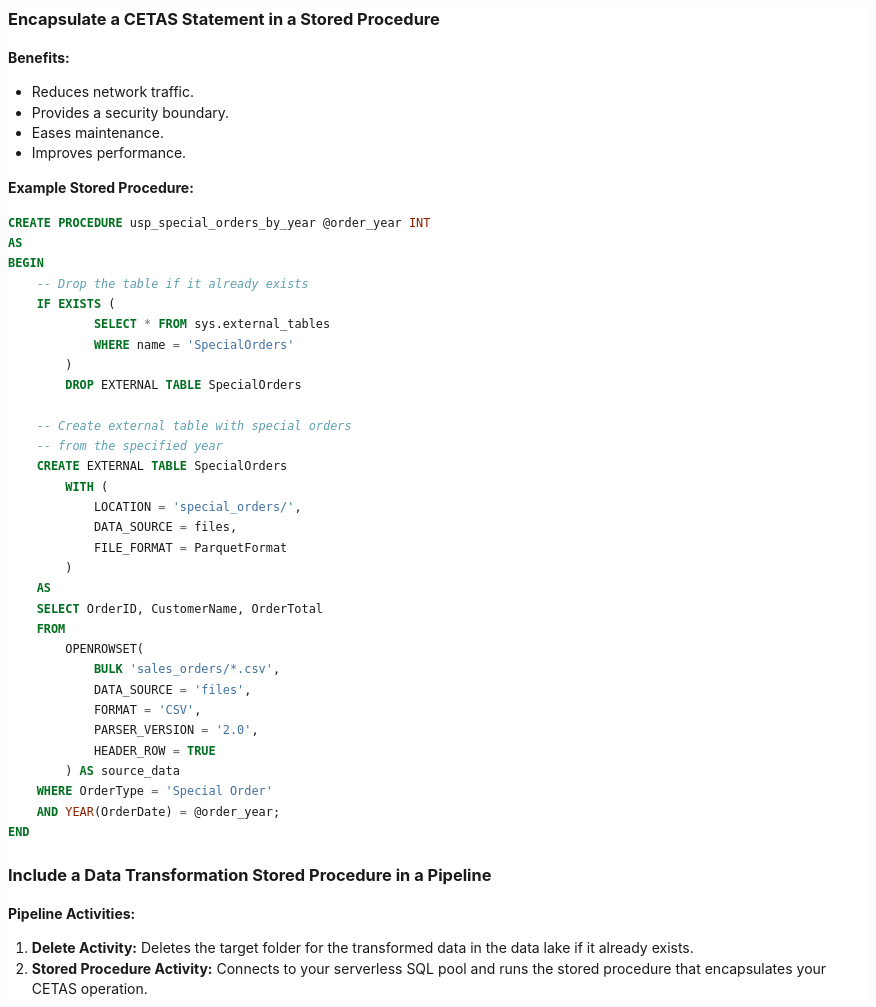 
### Encapsulate a CETAS Statement in a Stored Procedure

**Benefits:**
- Reduces network traffic.
- Provides a security boundary.
- Eases maintenance.
- Improves performance.

**Example Stored Procedure:**
```sql
CREATE PROCEDURE usp_special_orders_by_year @order_year INT
AS
BEGIN
    -- Drop the table if it already exists
    IF EXISTS (
            SELECT * FROM sys.external_tables
            WHERE name = 'SpecialOrders'
        )
        DROP EXTERNAL TABLE SpecialOrders

    -- Create external table with special orders
    -- from the specified year
    CREATE EXTERNAL TABLE SpecialOrders
        WITH (
            LOCATION = 'special_orders/',
            DATA_SOURCE = files,
            FILE_FORMAT = ParquetFormat
        )
    AS
    SELECT OrderID, CustomerName, OrderTotal
    FROM
        OPENROWSET(
            BULK 'sales_orders/*.csv',
            DATA_SOURCE = 'files',
            FORMAT = 'CSV',
            PARSER_VERSION = '2.0',
            HEADER_ROW = TRUE
        ) AS source_data
    WHERE OrderType = 'Special Order'
    AND YEAR(OrderDate) = @order_year;
END
```

### Include a Data Transformation Stored Procedure in a Pipeline

**Pipeline Activities:**
1. **Delete Activity:** Deletes the target folder for the transformed data in the data lake if it already exists.
2. **Stored Procedure Activity:** Connects to your serverless SQL pool and runs the stored procedure that encapsulates your CETAS operation.
